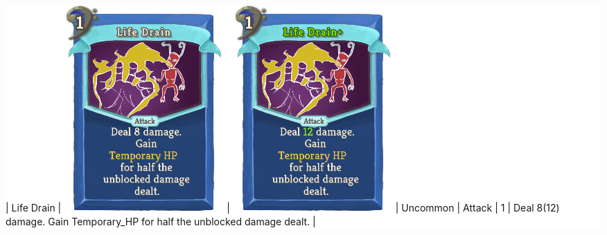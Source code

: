 | Life Drain | ![](small-card-images/LifeDrain.png) | ![](small-card-images/LifeDrainPlus.png) | Uncommon | Attack | 1 | Deal 8(12) damage. Gain Temporary_HP for half the unblocked damage dealt. |